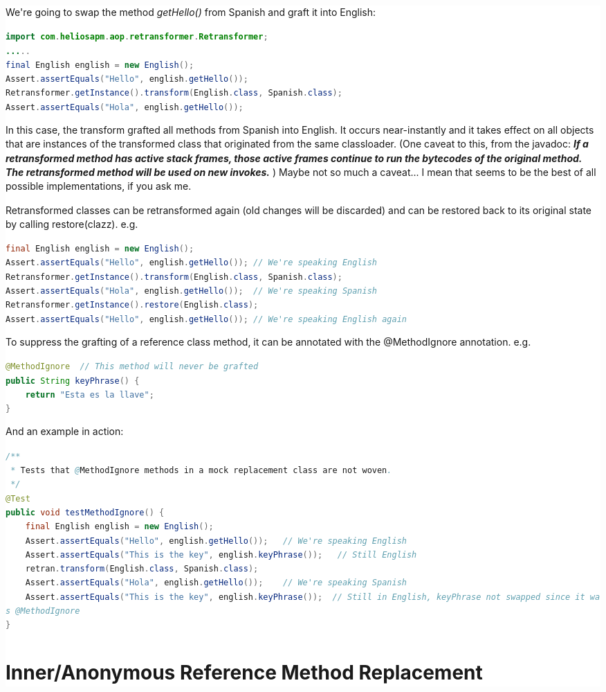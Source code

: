 We're going to swap the method *getHello()* from Spanish and graft it into English:
 
```java
import com.heliosapm.aop.retransformer.Retransformer;
.....   
final English english = new English();   
Assert.assertEquals("Hello", english.getHello());   
Retransformer.getInstance().transform(English.class, Spanish.class);   
Assert.assertEquals("Hola", english.getHello());   
```

 
In this case, the transform grafted all methods from Spanish  into English. It occurs near-instantly and it takes effect on all objects that are instances of the transformed class that originated from the same classloader.
(One caveat to this, from the javadoc:  ***If a retransformed method has active stack frames, those active frames continue to run the bytecodes of the original method. The retransformed method will be used on new invokes.*** ) Maybe not so much a caveat... I mean that seems to be the best of all possible implementations, if you ask me. 
 
Retransformed classes can be retransformed again (old changes will be discarded) and can be restored back to its original state by calling restore(clazz).  e.g.
 
```java
final English english = new English();   
Assert.assertEquals("Hello", english.getHello()); // We're speaking English   
Retransformer.getInstance().transform(English.class, Spanish.class);   
Assert.assertEquals("Hola", english.getHello());  // We're speaking Spanish   
Retransformer.getInstance().restore(English.class);   
Assert.assertEquals("Hello", english.getHello()); // We're speaking English again   
```
 
To suppress the grafting of a reference class method, it can be annotated with the @MethodIgnore annotation. e.g.
 
```java
@MethodIgnore  // This method will never be grafted   
public String keyPhrase() {   
    return "Esta es la llave";   
}   
```
 
And an example in action:
 
```java
/**  
 * Tests that @MethodIgnore methods in a mock replacement class are not woven.  
 */   
@Test   
public void testMethodIgnore() {   
    final English english = new English();   
    Assert.assertEquals("Hello", english.getHello());   // We're speaking English   
    Assert.assertEquals("This is the key", english.keyPhrase());   // Still English   
    retran.transform(English.class, Spanish.class);   
    Assert.assertEquals("Hola", english.getHello());    // We're speaking Spanish   
    Assert.assertEquals("This is the key", english.keyPhrase());  // Still in English, keyPhrase not swapped since it was @MethodIgnore   
}   
```
# Inner/Anonymous Reference Method Replacement
 